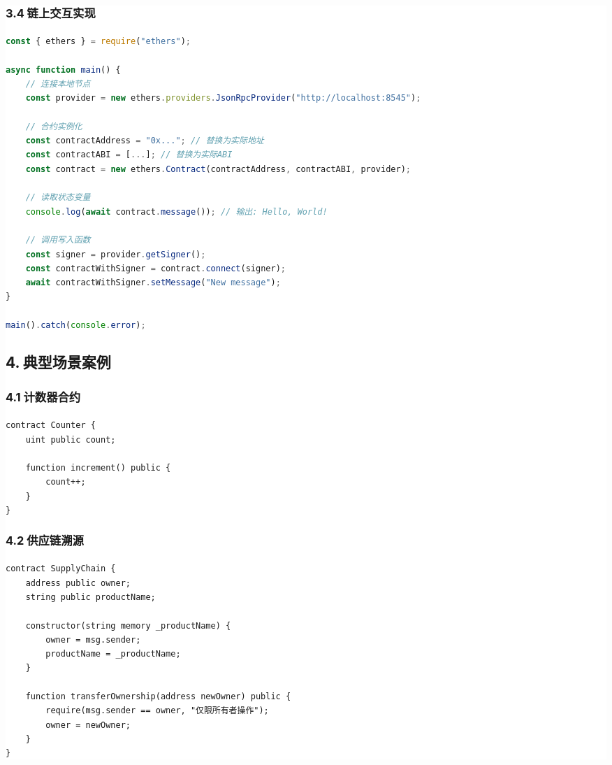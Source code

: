 ### 3.4 链上交互实现
```javascript
const { ethers } = require("ethers");

async function main() {
    // 连接本地节点
    const provider = new ethers.providers.JsonRpcProvider("http://localhost:8545");
    
    // 合约实例化
    const contractAddress = "0x..."; // 替换为实际地址
    const contractABI = [...]; // 替换为实际ABI
    const contract = new ethers.Contract(contractAddress, contractABI, provider);
    
    // 读取状态变量
    console.log(await contract.message()); // 输出: Hello, World!
    
    // 调用写入函数
    const signer = provider.getSigner();
    const contractWithSigner = contract.connect(signer);
    await contractWithSigner.setMessage("New message");
}

main().catch(console.error);
```

## 4. 典型场景案例

### 4.1 计数器合约
```solidity
contract Counter {
    uint public count;
    
    function increment() public {
        count++;
    }
}
```

### 4.2 供应链溯源
```solidity
contract SupplyChain {
    address public owner;
    string public productName;
    
    constructor(string memory _productName) {
        owner = msg.sender;
        productName = _productName;
    }
    
    function transferOwnership(address newOwner) public {
        require(msg.sender == owner, "仅限所有者操作");
        owner = newOwner;
    }
}
```
